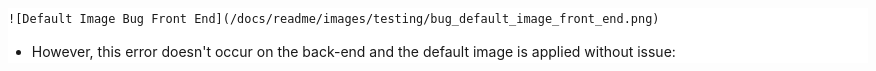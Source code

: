     ![Default Image Bug Front End](/docs/readme/images/testing/bug_default_image_front_end.png)

- However, this error doesn't occur on the back-end and the default image is applied without issue: